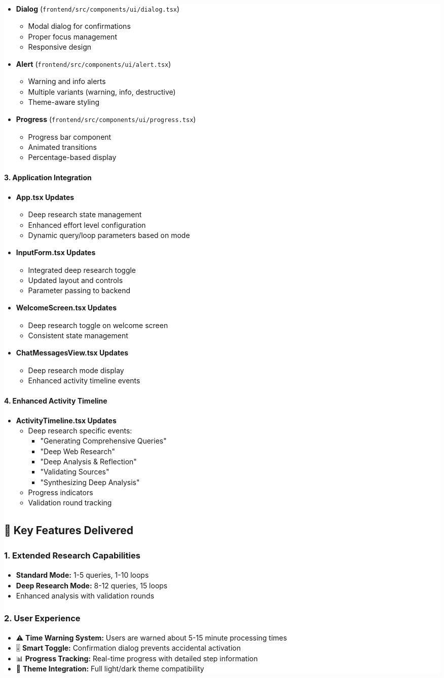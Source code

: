 - **Dialog** (`frontend/src/components/ui/dialog.tsx`)
  - Modal dialog for confirmations
  - Proper focus management
  - Responsive design

- **Alert** (`frontend/src/components/ui/alert.tsx`)
  - Warning and info alerts
  - Multiple variants (warning, info, destructive)
  - Theme-aware styling

- **Progress** (`frontend/src/components/ui/progress.tsx`)
  - Progress bar component
  - Animated transitions
  - Percentage-based display

#### 3. Application Integration
- **App.tsx Updates**
  - Deep research state management
  - Enhanced effort level configuration
  - Dynamic query/loop parameters based on mode

- **InputForm.tsx Updates**
  - Integrated deep research toggle
  - Updated layout and controls
  - Parameter passing to backend

- **WelcomeScreen.tsx Updates**
  - Deep research toggle on welcome screen
  - Consistent state management

- **ChatMessagesView.tsx Updates**
  - Deep research mode display
  - Enhanced activity timeline events

#### 4. Enhanced Activity Timeline
- **ActivityTimeline.tsx Updates**
  - Deep research specific events:
    - "Generating Comprehensive Queries"
    - "Deep Web Research"
    - "Deep Analysis & Reflection"
    - "Validating Sources"
    - "Synthesizing Deep Analysis"
  - Progress indicators
  - Validation round tracking

## 🚀 Key Features Delivered

### 1. Extended Research Capabilities
- **Standard Mode:** 1-5 queries, 1-10 loops
- **Deep Research Mode:** 8-12 queries, 15 loops
- Enhanced analysis with validation rounds

### 2. User Experience
- ⚠️ **Time Warning System:** Users are warned about 5-15 minute processing times
- 🎚️ **Smart Toggle:** Confirmation dialog prevents accidental activation
- 📊 **Progress Tracking:** Real-time progress with detailed step information
- 🎨 **Theme Integration:** Full light/dark theme compatibility
